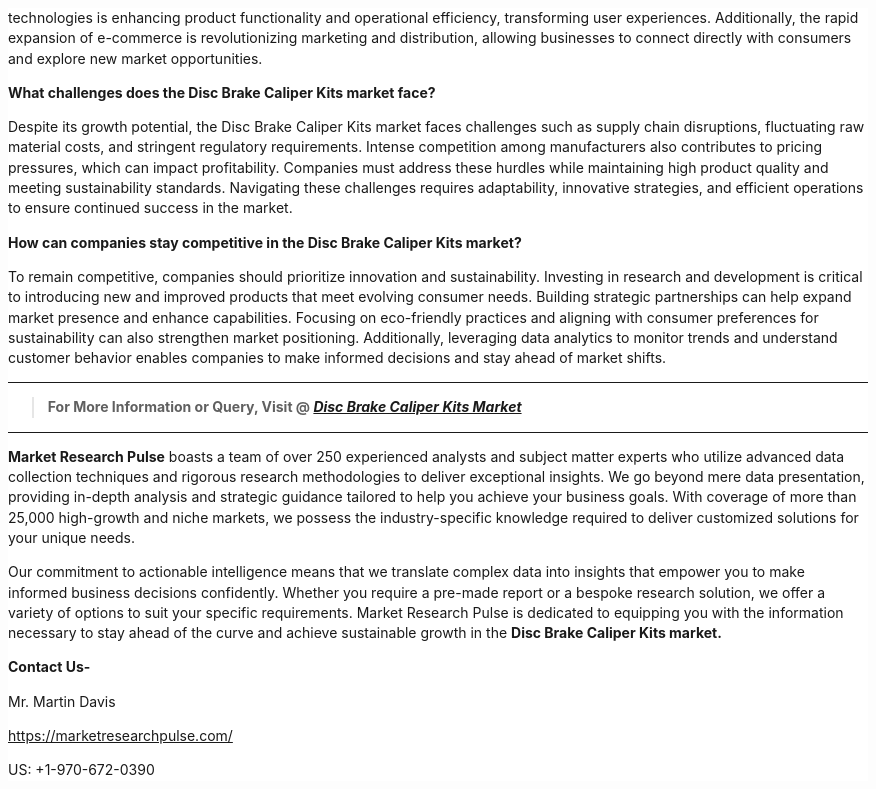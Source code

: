 technologies is enhancing product functionality and operational efficiency, transforming user experiences. Additionally, the rapid expansion of e-commerce is revolutionizing marketing and distribution, allowing businesses to connect directly with consumers and explore new market opportunities.</p><p><strong>What challenges does the Disc Brake Caliper Kits market face?</strong></p><p>Despite its growth potential, the Disc Brake Caliper Kits market faces challenges such as supply chain disruptions, fluctuating raw material costs, and stringent regulatory requirements. Intense competition among manufacturers also contributes to pricing pressures, which can impact profitability. Companies must address these hurdles while maintaining high product quality and meeting sustainability standards. Navigating these challenges requires adaptability, innovative strategies, and efficient operations to ensure continued success in the market.</p><p><strong>How can companies stay competitive in the Disc Brake Caliper Kits market?</strong></p><p>To remain competitive, companies should prioritize innovation and sustainability. Investing in research and development is critical to introducing new and improved products that meet evolving consumer needs. Building strategic partnerships can help expand market presence and enhance capabilities. Focusing on eco-friendly practices and aligning with consumer preferences for sustainability can also strengthen market positioning. Additionally, leveraging data analytics to monitor trends and understand customer behavior enables companies to make informed decisions and stay ahead of market shifts.</p><hr /><blockquote><p><strong>For More Information or Query, Visit @&nbsp;<em><a href="https://marketresearchpulse.com/report/53807/disc-brake-caliper-kits-market?utm_source=Linkedin&utm_medium=0110">Disc Brake Caliper Kits Market</a></em></strong></p></blockquote><hr /><p><strong>Market Research Pulse</strong> boasts a team of over 250 experienced analysts and subject matter experts who utilize advanced data collection techniques and rigorous research methodologies to deliver exceptional insights. We go beyond mere data presentation, providing in-depth analysis and strategic guidance tailored to help you achieve your business goals. With coverage of more than 25,000 high-growth and niche markets, we possess the industry-specific knowledge required to deliver customized solutions for your unique needs.</p><p>Our commitment to actionable intelligence means that we translate complex data into insights that empower you to make informed business decisions confidently. Whether you require a pre-made report or a bespoke research solution, we offer a variety of options to suit your specific requirements. Market Research Pulse is dedicated to equipping you with the information necessary to stay ahead of the curve and achieve sustainable growth in the <strong>Disc Brake Caliper Kits market.</strong></p><p><strong>Contact Us-</strong></p><p>Mr. Martin Davis</p><p>https://marketresearchpulse.com/</p><p>US: +1-970-672-0390</p>